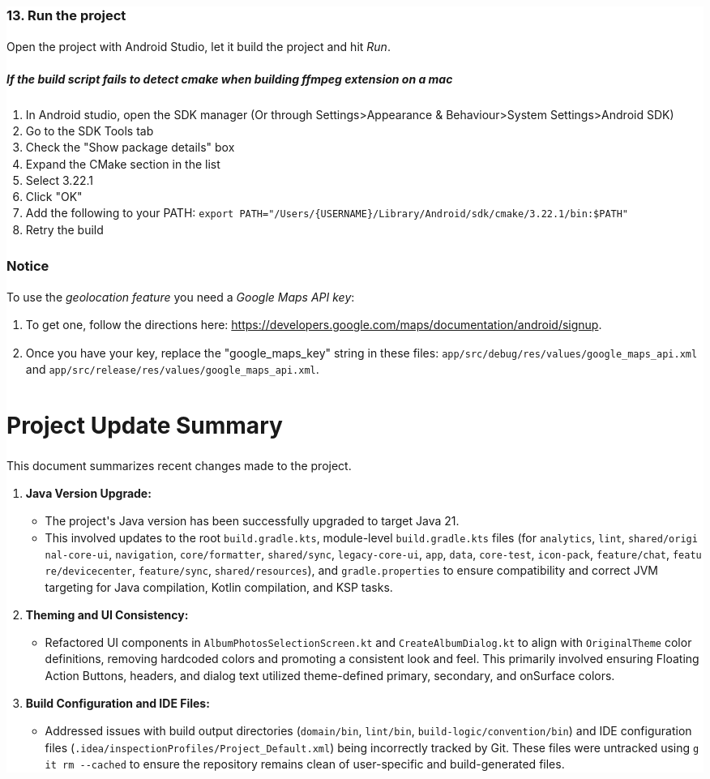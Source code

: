 
### 13. Run the project

Open the project with Android Studio, let it build the project and hit _*Run*_.


##### If the build script fails to detect cmake when building ffmpeg extension on a mac

1. In Android studio, open the SDK manager (Or through Settings>Appearance & Behaviour>System Settings>Android SDK)
2. Go to the SDK Tools tab
3. Check the "Show package details" box
4. Expand the CMake section in the list
5. Select 3.22.1
6. Click "OK"
7. Add the following to your PATH:
    `export PATH="/Users/{USERNAME}/Library/Android/sdk/cmake/3.22.1/bin:$PATH"`
8. Retry the build

### Notice

To use the *geolocation feature* you need a *Google Maps API key*:

1. To get one, follow the directions here: https://developers.google.com/maps/documentation/android/signup.

2. Once you have your key, replace the "google_maps_key" string in these files: `app/src/debug/res/values/google_maps_api.xml` and `app/src/release/res/values/google_maps_api.xml`.

# Project Update Summary

This document summarizes recent changes made to the project.

1.  **Java Version Upgrade:**
    *   The project's Java version has been successfully upgraded to target Java 21.
    *   This involved updates to the root `build.gradle.kts`, module-level `build.gradle.kts` files (for `analytics`, `lint`, `shared/original-core-ui`, `navigation`, `core/formatter`, `shared/sync`, `legacy-core-ui`, `app`, `data`, `core-test`, `icon-pack`, `feature/chat`, `feature/devicecenter`, `feature/sync`, `shared/resources`), and `gradle.properties` to ensure compatibility and correct JVM targeting for Java compilation, Kotlin compilation, and KSP tasks.

2.  **Theming and UI Consistency:**
    *   Refactored UI components in `AlbumPhotosSelectionScreen.kt` and `CreateAlbumDialog.kt` to align with `OriginalTheme` color definitions, removing hardcoded colors and promoting a consistent look and feel. This primarily involved ensuring Floating Action Buttons, headers, and dialog text utilized theme-defined primary, secondary, and onSurface colors.

3.  **Build Configuration and IDE Files:**
    *   Addressed issues with build output directories (`domain/bin`, `lint/bin`, `build-logic/convention/bin`) and IDE configuration files (`.idea/inspectionProfiles/Project_Default.xml`) being incorrectly tracked by Git. These files were untracked using `git rm --cached` to ensure the repository remains clean of user-specific and build-generated files.
